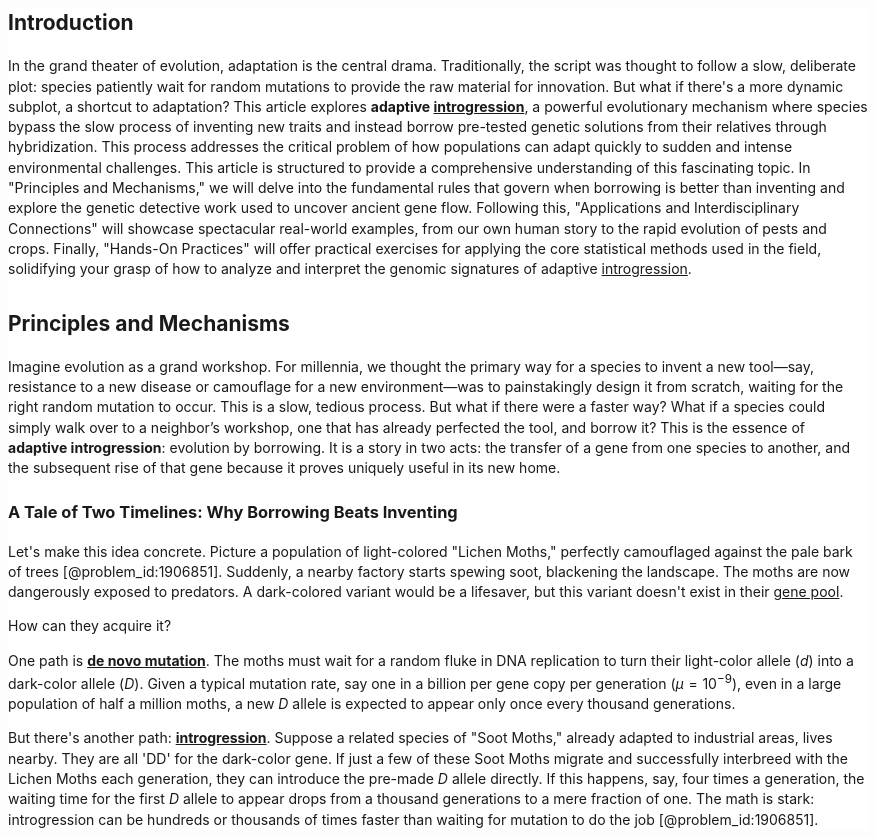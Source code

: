 ## Introduction
In the grand theater of evolution, adaptation is the central drama. Traditionally, the script was thought to follow a slow, deliberate plot: species patiently wait for random mutations to provide the raw material for innovation. But what if there's a more dynamic subplot, a shortcut to adaptation? This article explores **adaptive [introgression](@article_id:174364)**, a powerful evolutionary mechanism where species bypass the slow process of inventing new traits and instead borrow pre-tested genetic solutions from their relatives through hybridization. This process addresses the critical problem of how populations can adapt quickly to sudden and intense environmental challenges. This article is structured to provide a comprehensive understanding of this fascinating topic. In "Principles and Mechanisms," we will delve into the fundamental rules that govern when borrowing is better than inventing and explore the genetic detective work used to uncover ancient gene flow. Following this, "Applications and Interdisciplinary Connections" will showcase spectacular real-world examples, from our own human story to the rapid evolution of pests and crops. Finally, "Hands-On Practices" will offer practical exercises for applying the core statistical methods used in the field, solidifying your grasp of how to analyze and interpret the genomic signatures of adaptive [introgression](@article_id:174364).

## Principles and Mechanisms

Imagine evolution as a grand workshop. For millennia, we thought the primary way for a species to invent a new tool—say, resistance to a new disease or camouflage for a new environment—was to painstakingly design it from scratch, waiting for the right random mutation to occur. This is a slow, tedious process. But what if there were a faster way? What if a species could simply walk over to a neighbor’s workshop, one that has already perfected the tool, and borrow it? This is the essence of **adaptive introgression**: evolution by borrowing. It is a story in two acts: the transfer of a gene from one species to another, and the subsequent rise of that gene because it proves uniquely useful in its new home.

### A Tale of Two Timelines: Why Borrowing Beats Inventing

Let's make this idea concrete. Picture a population of light-colored "Lichen Moths," perfectly camouflaged against the pale bark of trees [@problem_id:1906851]. Suddenly, a nearby factory starts spewing soot, blackening the landscape. The moths are now dangerously exposed to predators. A dark-colored variant would be a lifesaver, but this variant doesn't exist in their [gene pool](@article_id:267463).

How can they acquire it?

One path is **[de novo mutation](@article_id:269925)**. The moths must wait for a random fluke in DNA replication to turn their light-color allele ($d$) into a dark-color allele ($D$). Given a typical mutation rate, say one in a billion per gene copy per generation ($\mu = 10^{-9}$), even in a large population of half a million moths, a new $D$ allele is expected to appear only once every thousand generations.

But there's another path: **[introgression](@article_id:174364)**. Suppose a related species of "Soot Moths," already adapted to industrial areas, lives nearby. They are all 'DD' for the dark-color gene. If just a few of these Soot Moths migrate and successfully interbreed with the Lichen Moths each generation, they can introduce the pre-made $D$ allele directly. If this happens, say, four times a generation, the waiting time for the first $D$ allele to appear drops from a thousand generations to a mere fraction of one. The math is stark: introgression can be hundreds or thousands of times faster than waiting for mutation to do the job [@problem_id:1906851].
